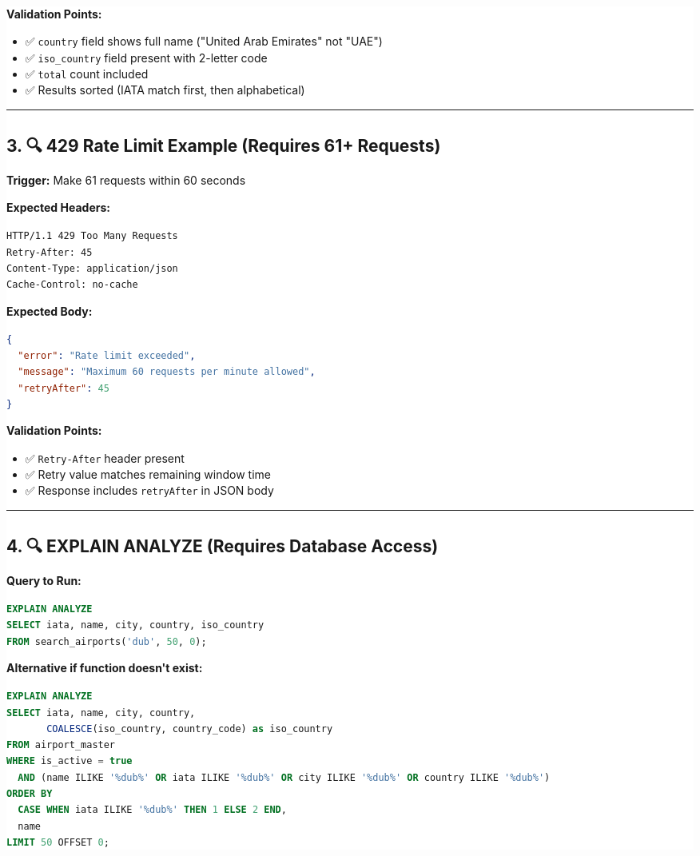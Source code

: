 **Validation Points:**
- ✅ `country` field shows full name ("United Arab Emirates" not "UAE")
- ✅ `iso_country` field present with 2-letter code
- ✅ `total` count included
- ✅ Results sorted (IATA match first, then alphabetical)

---

## 3. 🔍 429 Rate Limit Example (Requires 61+ Requests)

**Trigger:** Make 61 requests within 60 seconds

**Expected Headers:**
```http
HTTP/1.1 429 Too Many Requests
Retry-After: 45
Content-Type: application/json
Cache-Control: no-cache
```

**Expected Body:**
```json
{
  "error": "Rate limit exceeded",
  "message": "Maximum 60 requests per minute allowed",
  "retryAfter": 45
}
```

**Validation Points:**
- ✅ `Retry-After` header present
- ✅ Retry value matches remaining window time
- ✅ Response includes `retryAfter` in JSON body

---

## 4. 🔍 EXPLAIN ANALYZE (Requires Database Access)

**Query to Run:**
```sql
EXPLAIN ANALYZE
SELECT iata, name, city, country, iso_country 
FROM search_airports('dub', 50, 0);
```

**Alternative if function doesn't exist:**
```sql
EXPLAIN ANALYZE
SELECT iata, name, city, country, 
       COALESCE(iso_country, country_code) as iso_country
FROM airport_master
WHERE is_active = true
  AND (name ILIKE '%dub%' OR iata ILIKE '%dub%' OR city ILIKE '%dub%' OR country ILIKE '%dub%')
ORDER BY 
  CASE WHEN iata ILIKE '%dub%' THEN 1 ELSE 2 END,
  name
LIMIT 50 OFFSET 0;
```
